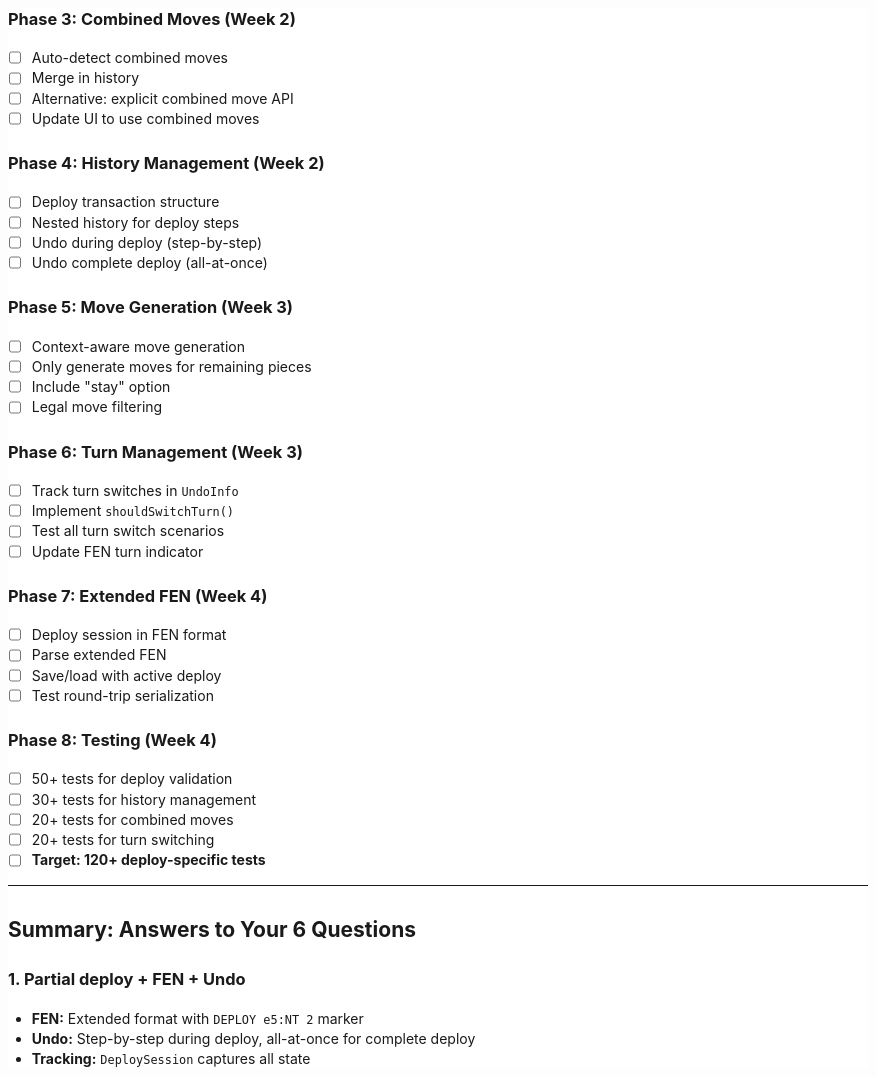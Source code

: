 ### Phase 3: Combined Moves (Week 2)

- [ ] Auto-detect combined moves
- [ ] Merge in history
- [ ] Alternative: explicit combined move API
- [ ] Update UI to use combined moves

### Phase 4: History Management (Week 2)

- [ ] Deploy transaction structure
- [ ] Nested history for deploy steps
- [ ] Undo during deploy (step-by-step)
- [ ] Undo complete deploy (all-at-once)

### Phase 5: Move Generation (Week 3)

- [ ] Context-aware move generation
- [ ] Only generate moves for remaining pieces
- [ ] Include "stay" option
- [ ] Legal move filtering

### Phase 6: Turn Management (Week 3)

- [ ] Track turn switches in `UndoInfo`
- [ ] Implement `shouldSwitchTurn()`
- [ ] Test all turn switch scenarios
- [ ] Update FEN turn indicator

### Phase 7: Extended FEN (Week 4)

- [ ] Deploy session in FEN format
- [ ] Parse extended FEN
- [ ] Save/load with active deploy
- [ ] Test round-trip serialization

### Phase 8: Testing (Week 4)

- [ ] 50+ tests for deploy validation
- [ ] 30+ tests for history management
- [ ] 20+ tests for combined moves
- [ ] 20+ tests for turn switching
- [ ] **Target: 120+ deploy-specific tests**

---

## Summary: Answers to Your 6 Questions

### 1. **Partial deploy + FEN + Undo**

- **FEN:** Extended format with `DEPLOY e5:NT 2` marker
- **Undo:** Step-by-step during deploy, all-at-once for complete deploy
- **Tracking:** `DeploySession` captures all state
